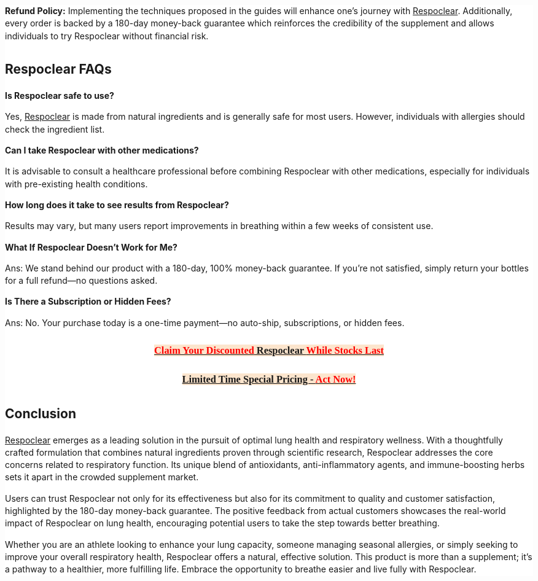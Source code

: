 <p><strong>Refund Policy:</strong> Implementing the techniques proposed in the guides will enhance one&rsquo;s journey with <a href="https://respoclear-respoclear.mywebselfsite.net/">Respoclear</a>. Additionally, every order is backed by a 180-day money-back guarantee which reinforces the credibility of the supplement and allows individuals to try Respoclear without financial risk.</p>
<h2 style="text-align: left;"><strong>Respoclear FAQs</strong></h2>
<p><strong>Is Respoclear safe to use?</strong></p>
<p>Yes, <a href="https://online.visual-paradigm.com/community/book/respoclear-consumer-opinion-improve-lung-health-for-better-oxygen-delivery-24e46is9s8">Respoclear</a> is made from natural ingredients and is generally safe for most users. However, individuals with allergies should check the ingredient list.</p>
<p><strong>Can I take Respoclear with other medications?</strong></p>
<p>It is advisable to consult a healthcare professional before combining&nbsp;Respoclear with other medications, especially for individuals with pre-existing health conditions.</p>
<p><strong>How long does it take to see results from Respoclear?</strong></p>
<p>Results may vary, but many users report improvements in breathing within a few weeks of consistent use.</p>
<p><strong>What If Respoclear Doesn&rsquo;t Work for Me?</strong></p>
<p>Ans: We stand behind our product with a 180-day, 100% money-back guarantee. If you&rsquo;re not satisfied, simply return your bottles for a full refund&mdash;no questions asked.</p>
<p><strong>Is There a Subscription or Hidden Fees?</strong></p>
<p>Ans: No. Your purchase today is a one-time payment&mdash;no auto-ship, subscriptions, or hidden fees.</p>
<h3 style="text-align: center;"><a href="https://www.globalfitnessmart.com/get-respoclear"><strong style="background-color: #fce5cd; font-family: georgia;"><span style="color: red;">Claim Your Discounted</span> Respoclear <span style="color: red;">While Stocks Last</span></strong></a></h3>
<h3 style="text-align: center;"><a href="https://www.globalfitnessmart.com/get-respoclear"><strong style="background-color: #fce5cd; font-family: georgia;">Limited Time Special Pricing - <span style="color: red;">Act Now!</span></strong></a></h3>
<h2 style="text-align: left;"><strong>Conclusion</strong></h2>
<p><a href="https://soundcloud.com/respoclear-respoclear/respoclear-consumer-opinion-improve-lung-health-for-better-oxygen-delivery">Respoclear</a> emerges as a leading solution in the pursuit of optimal lung health and respiratory wellness. With a thoughtfully crafted formulation that combines natural ingredients proven through scientific research, Respoclear addresses the core concerns related to respiratory function. Its unique blend of antioxidants, anti-inflammatory agents, and immune-boosting herbs sets it apart in the crowded supplement market.</p>
<p>Users can trust Respoclear not only for its effectiveness but also for its commitment to quality and customer satisfaction, highlighted by the 180-day money-back guarantee. The positive feedback from actual customers showcases the real-world impact of Respoclear on lung health, encouraging potential users to take the step towards better breathing.</p>
<p>Whether you are an athlete looking to enhance your lung capacity, someone managing seasonal allergies, or simply seeking to improve your overall respiratory health, Respoclear offers a natural, effective solution. This product is more than a supplement; it&rsquo;s a pathway to a healthier, more fulfilling life. Embrace the opportunity to breathe easier and live fully with Respoclear.</p>
